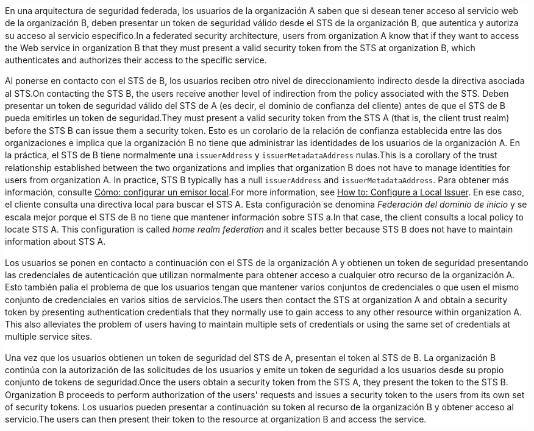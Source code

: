  <span data-ttu-id="9b0e1-141">En una arquitectura de seguridad federada, los usuarios de la organización A saben que si desean tener acceso al servicio web de la organización B, deben presentar un token de seguridad válido desde el STS de la organización B, que autentica y autoriza su acceso al servicio específico.</span><span class="sxs-lookup"><span data-stu-id="9b0e1-141">In a federated security architecture, users from organization A know that if they want to access the Web service in organization B that they must present a valid security token from the STS at organization B, which authenticates and authorizes their access to the specific service.</span></span>  
  
 <span data-ttu-id="9b0e1-142">Al ponerse en contacto con el STS de B, los usuarios reciben otro nivel de direccionamiento indirecto desde la directiva asociada al STS.</span><span class="sxs-lookup"><span data-stu-id="9b0e1-142">On contacting the STS B, the users receive another level of indirection from the policy associated with the STS.</span></span> <span data-ttu-id="9b0e1-143">Deben presentar un token de seguridad válido del STS de A (es decir, el dominio de confianza del cliente) antes de que el STS de B pueda emitirles un token de seguridad.</span><span class="sxs-lookup"><span data-stu-id="9b0e1-143">They must present a valid security token from the STS A (that is, the client trust realm) before the STS B can issue them a security token.</span></span> <span data-ttu-id="9b0e1-144">Esto es un corolario de la relación de confianza establecida entre las dos organizaciones e implica que la organización B no tiene que administrar las identidades de los usuarios de la organización A. En la práctica, el STS de B tiene normalmente una `issuerAddress` y `issuerMetadataAddress` nulas.</span><span class="sxs-lookup"><span data-stu-id="9b0e1-144">This is a corollary of the trust relationship established between the two organizations and implies that organization B does not have to manage identities for users from organization A. In practice, STS B typically has a null `issuerAddress` and `issuerMetadataAddress`.</span></span> <span data-ttu-id="9b0e1-145">Para obtener más información, consulte [Cómo: configurar un emisor local](how-to-configure-a-local-issuer.md).</span><span class="sxs-lookup"><span data-stu-id="9b0e1-145">For more information, see [How to: Configure a Local Issuer](how-to-configure-a-local-issuer.md).</span></span> <span data-ttu-id="9b0e1-146">En ese caso, el cliente consulta una directiva local para buscar el STS A. Esta configuración se denomina *Federación del dominio de inicio* y se escala mejor porque el STS de B no tiene que mantener información sobre STS a.</span><span class="sxs-lookup"><span data-stu-id="9b0e1-146">In that case, the client consults a local policy to locate STS A. This configuration is called *home realm federation* and it scales better because STS B does not have to maintain information about STS A.</span></span>  
  
 <span data-ttu-id="9b0e1-147">Los usuarios se ponen en contacto a continuación con el STS de la organización A y obtienen un token de seguridad presentando las credenciales de autenticación que utilizan normalmente para obtener acceso a cualquier otro recurso de la organización A. Esto también palia el problema de que los usuarios tengan que mantener varios conjuntos de credenciales o que usen el mismo conjunto de credenciales en varios sitios de servicios.</span><span class="sxs-lookup"><span data-stu-id="9b0e1-147">The users then contact the STS at organization A and obtain a security token by presenting authentication credentials that they normally use to gain access to any other resource within organization A. This also alleviates the problem of users having to maintain multiple sets of credentials or using the same set of credentials at multiple service sites.</span></span>  
  
 <span data-ttu-id="9b0e1-148">Una vez que los usuarios obtienen un token de seguridad del STS de A, presentan el token al STS de B. La organización B continúa con la autorización de las solicitudes de los usuarios y emite un token de seguridad a los usuarios desde su propio conjunto de tokens de seguridad.</span><span class="sxs-lookup"><span data-stu-id="9b0e1-148">Once the users obtain a security token from the STS A, they present the token to the STS B. Organization B proceeds to perform authorization of the users' requests and issues a security token to the users from its own set of security tokens.</span></span> <span data-ttu-id="9b0e1-149">Los usuarios pueden presentar a continuación su token al recurso de la organización B y obtener acceso al servicio.</span><span class="sxs-lookup"><span data-stu-id="9b0e1-149">The users can then present their token to the resource at organization B and access the service.</span></span>  
  
